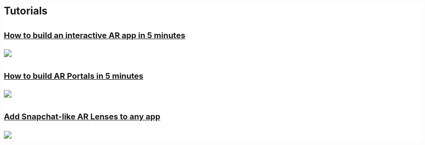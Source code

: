 ## Tutorials

### [How to build an interactive AR app in 5 minutes](https://blog.viromedia.com/how-to-build-an-interactive-ar-app-in-5-mins-w-react-native-viro-ar-e420147e1612)

<a href="https://blog.viromedia.com/how-to-build-an-interactive-ar-app-in-5-mins-w-react-native-viro-ar-e420147e1612">
<img src="https://cdn-images-1.medium.com/max/1600/1*IwW479jvJFOwbZ7OgDJT3A.gif" />
</a>

### [How to build AR Portals in 5 minutes](https://blog.viromedia.com/how-to-build-ar-portals-in-5-mins-w-react-native-viro-ar-b939850def94)

<a href="https://blog.viromedia.com/how-to-build-ar-portals-in-5-mins-w-react-native-viro-ar-b939850def94">
<img src="https://cdn-images-1.medium.com/max/1600/1*YnWurSj2n-AtU26AvbXxVA.gif"/>
</a>

### [Add Snapchat-like AR Lenses to any app](https://blog.viromedia.com/add-snapchat-ar-lenses-to-any-app-w-react-native-viro-ar-9d4053769782)

<a href="https://blog.viromedia.com/add-snapchat-ar-lenses-to-any-app-w-react-native-viro-ar-9d4053769782">
<img src="https://cdn-images-1.medium.com/max/1600/1*iTkW2kiLIwOwJ5e_HHxI6Q.gif" />
</a>

